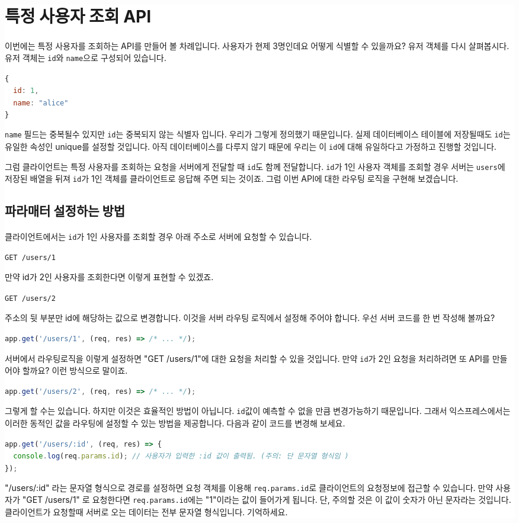 특정 사용자 조회 API
================

이번에는 특정 사용자를 조회하는 API를 만들어 볼 차례입니다. 사용자가 현제 3명인데요 어떻게 식별할 수 있을까요? 유저 객체를 다시 살펴봅시다. 유저 객체는 `id`와 `name`으로 구성되어 있습니다.

```javascript
{
  id: 1,
  name: "alice"
}
```

`name` 필드는 중복될수 있지만 `id`는 중복되지 않는 식별자 입니다. 우리가 그렇게 정의했기 때문입니다. 실제 데이터베이스 테이블에 저장될때도 `id`는 유일한 속성인 unique를 설정할 것입니다. 아직 데이터베이스를 다루지 않기 때문에 우리는 이 `id`에 대해 유일하다고 가정하고 진행할 것입니다.

그럼 클라이언트는 특정 사용자를 조회하는 요청을 서버에게 전달할 때 `id`도 함께 전달합니다. `id`가 1인 사용자 객체를 조회할 경우 서버는 `users`에 저장된 배열을 뒤져 `id`가 1인 객체를 클라이언트로 응답해 주면 되는 것이죠. 그럼 이번 API에 대한 라우팅 로직을 구현해 보겠습니다.


## 파라매터 설정하는 방법

클라이언트에서는 `id`가 1인 사용자를 조회할 경우 아래 주소로 서버에 요청할 수 있습니다.

```
GET /users/1
```

만약 id가 2인 사용자를 조회한다면 이렇게 표현할 수 있겠죠.

```
GET /users/2
```

주소의 뒷 부분만 id에 해당하는 값으로 변경합니다. 이것을 서버 라우팅 로직에서 설정해 주어야 합니다. 우선 서버 코드를 한 번 작성해 볼까요?

```javascript
app.get('/users/1', (req, res) => /* ... */);
```

서버에서 라우팅로직을 이렇게 설정하면 "GET /users/1"에 대한 요청을 처리할 수 있을 것입니다. 만약 `id`가 2인 요청을 처리하려면 또 API를 만들어야 할까요? 이런 방식으로 말이죠.

```javascript
app.get('/users/2', (req, res) => /* ... */);
```

그렇게 할 수는 있습니다. 하지만 이것은 효율적인 방법이 아닙니다. `id`값이 예측할 수 없을 만큼 변경가능하기 때문입니다. 그래서 익스프레스에서는 이러한 동적인 값을 라우팅에 설정할 수 있는 방법을 제공합니다. 다음과 같이 코드를 변경해 보세요.

```javascript
app.get('/users/:id', (req, res) => {
  console.log(req.params.id); // 사용자가 입력한 :id 값이 출력됨. (주의: 단 문자열 형식임 )
});
```

"/users/:id" 라는 문자열 형식으로 경로를 설정하면 요청 객체를 이용해 `req.params.id`로 클라이언트의 요청정보에 접근할 수 있습니다. 만약 사용자가 "GET /users/1" 로 요청한다면 `req.params.id`에는 "1"이라는 값이 들어가게 됩니다. 단, 주의할 것은 이 값이 숫자가 아닌 문자라는 것입니다. 클라이언트가 요청할때 서버로 오는 데이터는 전부 문자열 형식입니다. 기억하세요.

